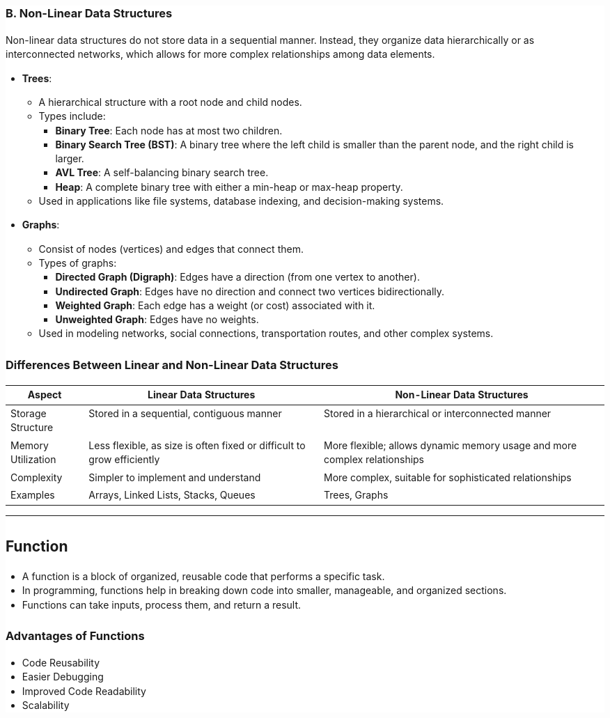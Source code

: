 ### B. Non-Linear Data Structures
Non-linear data structures do not store data in a sequential manner. Instead, they organize data hierarchically or as interconnected networks, which allows for more complex relationships among data elements.

- **Trees**:
  - A hierarchical structure with a root node and child nodes.
  - Types include:
    - **Binary Tree**: Each node has at most two children.
    - **Binary Search Tree (BST)**: A binary tree where the left child is smaller than the parent node, and the right child is larger.
    - **AVL Tree**: A self-balancing binary search tree.
    - **Heap**: A complete binary tree with either a min-heap or max-heap property.
  - Used in applications like file systems, database indexing, and decision-making systems.

- **Graphs**:
  - Consist of nodes (vertices) and edges that connect them.
  - Types of graphs:
    - **Directed Graph (Digraph)**: Edges have a direction (from one vertex to another).
    - **Undirected Graph**: Edges have no direction and connect two vertices bidirectionally.
    - **Weighted Graph**: Each edge has a weight (or cost) associated with it.
    - **Unweighted Graph**: Edges have no weights.
  - Used in modeling networks, social connections, transportation routes, and other complex systems.

### Differences Between Linear and Non-Linear Data Structures

| Aspect                       | Linear Data Structures             | Non-Linear Data Structures         |
|------------------------------|------------------------------------|------------------------------------|
| Storage Structure             | Stored in a sequential, contiguous manner | Stored in a hierarchical or interconnected manner |
| Memory Utilization            | Less flexible, as size is often fixed or difficult to grow efficiently | More flexible; allows dynamic memory usage and more complex relationships |
| Complexity                    | Simpler to implement and understand | More complex, suitable for sophisticated relationships |
| Examples                      | Arrays, Linked Lists, Stacks, Queues | Trees, Graphs |

---



## Function
- A function is a block of organized, reusable code that performs a specific task. 
- In programming, functions help in breaking down code into smaller, manageable, and organized sections.
- Functions can take inputs, process them, and return a result.

### Advantages of Functions
- Code Reusability
- Easier Debugging
- Improved Code Readability
- Scalability
  
